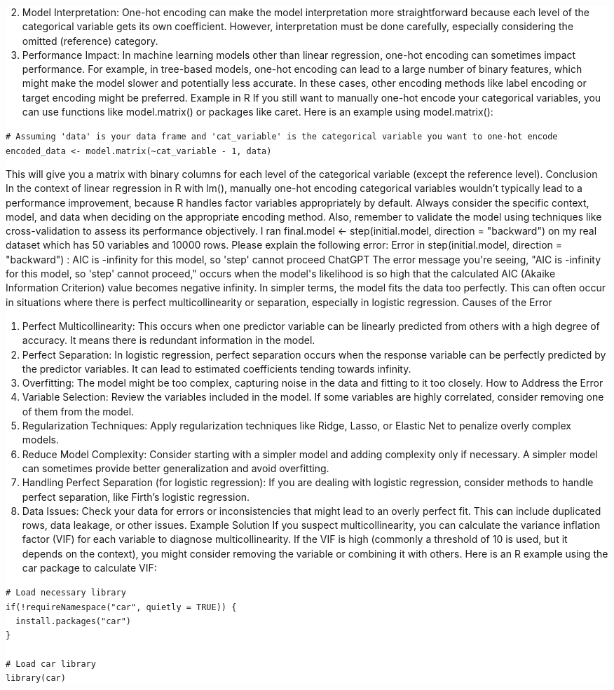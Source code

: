 2.	Model Interpretation: One-hot encoding can make the model interpretation more straightforward because each level of the categorical variable gets its own coefficient. However, interpretation must be done carefully, especially considering the omitted (reference) category.
3.	Performance Impact: In machine learning models other than linear regression, one-hot encoding can sometimes impact performance. For example, in tree-based models, one-hot encoding can lead to a large number of binary features, which might make the model slower and potentially less accurate. In these cases, other encoding methods like label encoding or target encoding might be preferred.
Example in R
If you still want to manually one-hot encode your categorical variables, you can use functions like model.matrix() or packages like caret. Here is an example using model.matrix():
```
# Assuming 'data' is your data frame and 'cat_variable' is the categorical variable you want to one-hot encode
encoded_data <- model.matrix(~cat_variable - 1, data)
```
This will give you a matrix with binary columns for each level of the categorical variable (except the reference level).
Conclusion
In the context of linear regression in R with lm(), manually one-hot encoding categorical variables wouldn’t typically lead to a performance improvement, because R handles factor variables appropriately by default. Always consider the specific context, model, and data when deciding on the appropriate encoding method. Also, remember to validate the model using techniques like cross-validation to assess its performance objectively.
I ran final.model <- step(initial.model, direction = "backward") on my real dataset which has 50 variables and 10000 rows. Please explain the following error: Error in step(initial.model, direction = "backward") : AIC is -infinity for this model, so 'step' cannot proceed
ChatGPT
The error message you're seeing, "AIC is -infinity for this model, so 'step' cannot proceed," occurs when the model's likelihood is so high that the calculated AIC (Akaike Information Criterion) value becomes negative infinity. In simpler terms, the model fits the data too perfectly. This can often occur in situations where there is perfect multicollinearity or separation, especially in logistic regression.
Causes of the Error
1.	Perfect Multicollinearity: This occurs when one predictor variable can be linearly predicted from others with a high degree of accuracy. It means there is redundant information in the model.
2.	Perfect Separation: In logistic regression, perfect separation occurs when the response variable can be perfectly predicted by the predictor variables. It can lead to estimated coefficients tending towards infinity.
3.	Overfitting: The model might be too complex, capturing noise in the data and fitting to it too closely.
How to Address the Error
1.	Variable Selection: Review the variables included in the model. If some variables are highly correlated, consider removing one of them from the model.
2.	Regularization Techniques: Apply regularization techniques like Ridge, Lasso, or Elastic Net to penalize overly complex models.
3.	Reduce Model Complexity: Consider starting with a simpler model and adding complexity only if necessary. A simpler model can sometimes provide better generalization and avoid overfitting.
4.	Handling Perfect Separation (for logistic regression): If you are dealing with logistic regression, consider methods to handle perfect separation, like Firth’s logistic regression.
5.	Data Issues: Check your data for errors or inconsistencies that might lead to an overly perfect fit. This can include duplicated rows, data leakage, or other issues.
Example Solution
If you suspect multicollinearity, you can calculate the variance inflation factor (VIF) for each variable to diagnose multicollinearity. If the VIF is high (commonly a threshold of 10 is used, but it depends on the context), you might consider removing the variable or combining it with others.
Here is an R example using the car package to calculate VIF:
```
# Load necessary library
if(!requireNamespace("car", quietly = TRUE)) {
  install.packages("car")
}

# Load car library
library(car)
```